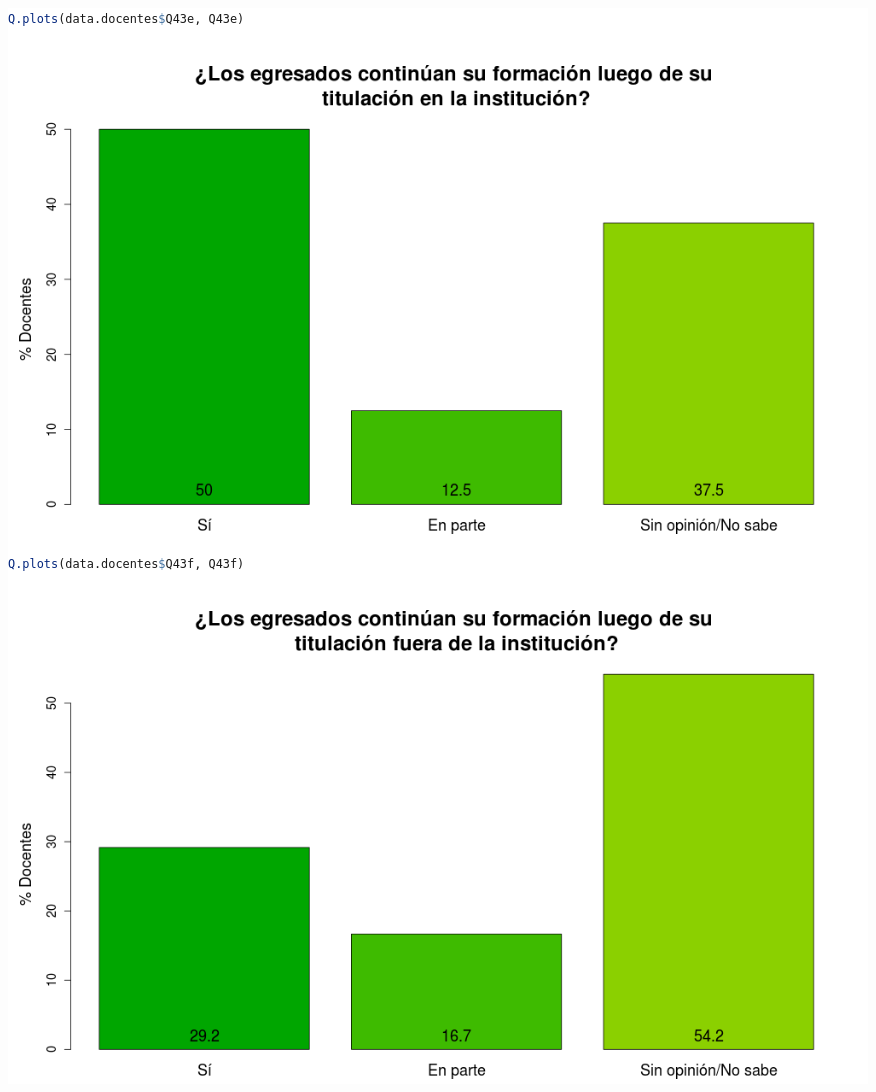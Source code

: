 ```r
Q.plots(data.docentes$Q43e, Q43e)
```

![plot of chunk Q43](figure/Q435.png) 

```r
Q.plots(data.docentes$Q43f, Q43f)
```

![plot of chunk Q43](figure/Q436.png) 
